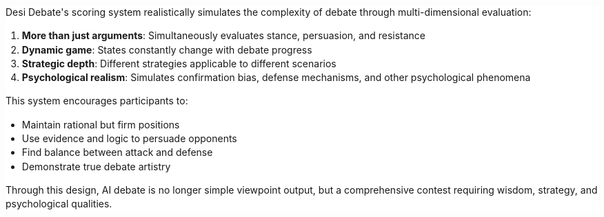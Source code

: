 Desi Debate's scoring system realistically simulates the complexity of debate through multi-dimensional evaluation:

1. **More than just arguments**: Simultaneously evaluates stance, persuasion, and resistance
2. **Dynamic game**: States constantly change with debate progress
3. **Strategic depth**: Different strategies applicable to different scenarios
4. **Psychological realism**: Simulates confirmation bias, defense mechanisms, and other psychological phenomena

This system encourages participants to:
- Maintain rational but firm positions
- Use evidence and logic to persuade opponents
- Find balance between attack and defense
- Demonstrate true debate artistry

Through this design, AI debate is no longer simple viewpoint output, but a comprehensive contest requiring wisdom, strategy, and psychological qualities.